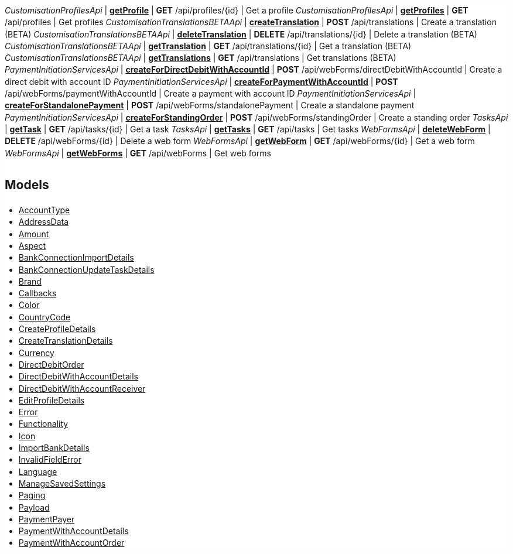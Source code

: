 *CustomisationProfilesApi* | [**getProfile**](docs/Api/CustomisationProfilesApi.md#getprofile) | **GET** /api/profiles/{id} | Get a profile
*CustomisationProfilesApi* | [**getProfiles**](docs/Api/CustomisationProfilesApi.md#getprofiles) | **GET** /api/profiles | Get profiles
*CustomisationTranslationsBETAApi* | [**createTranslation**](docs/Api/CustomisationTranslationsBETAApi.md#createtranslation) | **POST** /api/translations | Create a translation (BETA)
*CustomisationTranslationsBETAApi* | [**deleteTranslation**](docs/Api/CustomisationTranslationsBETAApi.md#deletetranslation) | **DELETE** /api/translations/{id} | Delete a translation (BETA)
*CustomisationTranslationsBETAApi* | [**getTranslation**](docs/Api/CustomisationTranslationsBETAApi.md#gettranslation) | **GET** /api/translations/{id} | Get a translation (BETA)
*CustomisationTranslationsBETAApi* | [**getTranslations**](docs/Api/CustomisationTranslationsBETAApi.md#gettranslations) | **GET** /api/translations | Get translations (BETA)
*PaymentInitiationServicesApi* | [**createForDirectDebitWithAccountId**](docs/Api/PaymentInitiationServicesApi.md#createfordirectdebitwithaccountid) | **POST** /api/webForms/directDebitWithAccountId | Create a direct debit with account ID
*PaymentInitiationServicesApi* | [**createForPaymentWithAccountId**](docs/Api/PaymentInitiationServicesApi.md#createforpaymentwithaccountid) | **POST** /api/webForms/paymentWithAccountId | Create a payment with account ID
*PaymentInitiationServicesApi* | [**createForStandalonePayment**](docs/Api/PaymentInitiationServicesApi.md#createforstandalonepayment) | **POST** /api/webForms/standalonePayment | Create a standalone payment
*PaymentInitiationServicesApi* | [**createForStandingOrder**](docs/Api/PaymentInitiationServicesApi.md#createforstandingorder) | **POST** /api/webForms/standingOrder | Create a standing order
*TasksApi* | [**getTask**](docs/Api/TasksApi.md#gettask) | **GET** /api/tasks/{id} | Get a task
*TasksApi* | [**getTasks**](docs/Api/TasksApi.md#gettasks) | **GET** /api/tasks | Get tasks
*WebFormsApi* | [**deleteWebForm**](docs/Api/WebFormsApi.md#deletewebform) | **DELETE** /api/webForms/{id} | Delete a web form
*WebFormsApi* | [**getWebForm**](docs/Api/WebFormsApi.md#getwebform) | **GET** /api/webForms/{id} | Get a web form
*WebFormsApi* | [**getWebForms**](docs/Api/WebFormsApi.md#getwebforms) | **GET** /api/webForms | Get web forms

## Models

- [AccountType](docs/Model/AccountType.md)
- [AddressData](docs/Model/AddressData.md)
- [Amount](docs/Model/Amount.md)
- [Aspect](docs/Model/Aspect.md)
- [BankConnectionImportDetails](docs/Model/BankConnectionImportDetails.md)
- [BankConnectionUpdateTaskDetails](docs/Model/BankConnectionUpdateTaskDetails.md)
- [Brand](docs/Model/Brand.md)
- [Callbacks](docs/Model/Callbacks.md)
- [Color](docs/Model/Color.md)
- [CountryCode](docs/Model/CountryCode.md)
- [CreateProfileDetails](docs/Model/CreateProfileDetails.md)
- [CreateTranslationDetails](docs/Model/CreateTranslationDetails.md)
- [Currency](docs/Model/Currency.md)
- [DirectDebitOrder](docs/Model/DirectDebitOrder.md)
- [DirectDebitWithAccountDetails](docs/Model/DirectDebitWithAccountDetails.md)
- [DirectDebitWithAccountReceiver](docs/Model/DirectDebitWithAccountReceiver.md)
- [EditProfileDetails](docs/Model/EditProfileDetails.md)
- [Error](docs/Model/Error.md)
- [Functionality](docs/Model/Functionality.md)
- [Icon](docs/Model/Icon.md)
- [ImportBankDetails](docs/Model/ImportBankDetails.md)
- [InvalidFieldError](docs/Model/InvalidFieldError.md)
- [Language](docs/Model/Language.md)
- [ManageSavedSettings](docs/Model/ManageSavedSettings.md)
- [Paging](docs/Model/Paging.md)
- [Payload](docs/Model/Payload.md)
- [PaymentPayer](docs/Model/PaymentPayer.md)
- [PaymentWithAccountDetails](docs/Model/PaymentWithAccountDetails.md)
- [PaymentWithAccountOrder](docs/Model/PaymentWithAccountOrder.md)